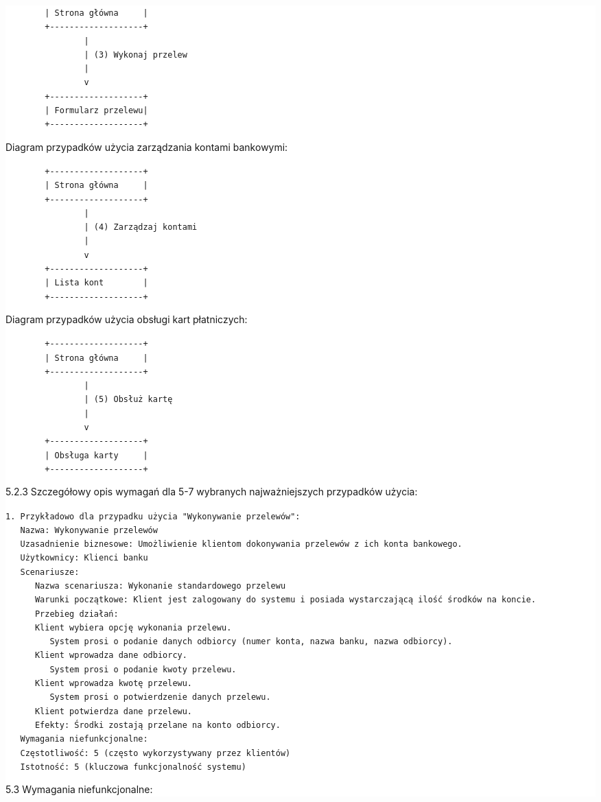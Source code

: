 ```
        | Strona główna     |
        +-------------------+
                |
                | (3) Wykonaj przelew
                |
                v
        +-------------------+
        | Formularz przelewu|
        +-------------------+

```
Diagram przypadków użycia zarządzania kontami bankowymi:
```
        +-------------------+
        | Strona główna     |
        +-------------------+
                |
                | (4) Zarządzaj kontami
                |
                v
        +-------------------+
        | Lista kont        |
        +-------------------+

```
Diagram przypadków użycia obsługi kart płatniczych:
```
        +-------------------+
        | Strona główna     |
        +-------------------+
                |
                | (5) Obsłuż kartę
                |
                v
        +-------------------+
        | Obsługa karty     |
        +-------------------+

```

5.2.3 Szczegółowy opis wymagań dla 5-7 wybranych najważniejszych przypadków użycia:
```
1. Przykładowo dla przypadku użycia "Wykonywanie przelewów":
   Nazwa: Wykonywanie przelewów
   Uzasadnienie biznesowe: Umożliwienie klientom dokonywania przelewów z ich konta bankowego.
   Użytkownicy: Klienci banku
   Scenariusze:
      Nazwa scenariusza: Wykonanie standardowego przelewu
      Warunki początkowe: Klient jest zalogowany do systemu i posiada wystarczającą ilość środków na koncie.
      Przebieg działań:
      Klient wybiera opcję wykonania przelewu.
         System prosi o podanie danych odbiorcy (numer konta, nazwa banku, nazwa odbiorcy).
      Klient wprowadza dane odbiorcy.
         System prosi o podanie kwoty przelewu.
      Klient wprowadza kwotę przelewu.
         System prosi o potwierdzenie danych przelewu.
      Klient potwierdza dane przelewu.
      Efekty: Środki zostają przelane na konto odbiorcy.
   Wymagania niefunkcjonalne:
   Częstotliwość: 5 (często wykorzystywany przez klientów)
   Istotność: 5 (kluczowa funkcjonalność systemu)
```
5.3 Wymagania niefunkcjonalne:
```
```